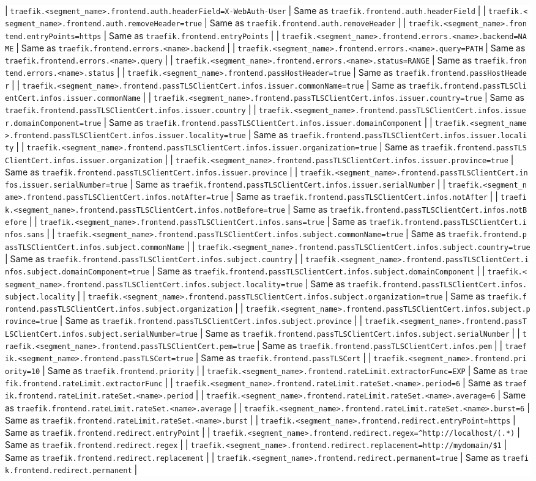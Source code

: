 | `traefik.<segment_name>.frontend.auth.headerField=X-WebAuth-User`                      | Same as `traefik.frontend.auth.headerField`                                |
| `traefik.<segment_name>.frontend.auth.removeHeader=true`                               | Same as `traefik.frontend.auth.removeHeader`                               |
| `traefik.<segment_name>.frontend.entryPoints=https`                                    | Same as `traefik.frontend.entryPoints`                                     |
| `traefik.<segment_name>.frontend.errors.<name>.backend=NAME`                           | Same as `traefik.frontend.errors.<name>.backend`                           |
| `traefik.<segment_name>.frontend.errors.<name>.query=PATH`                             | Same as `traefik.frontend.errors.<name>.query`                             |
| `traefik.<segment_name>.frontend.errors.<name>.status=RANGE`                           | Same as `traefik.frontend.errors.<name>.status`                            |
| `traefik.<segment_name>.frontend.passHostHeader=true`                                  | Same as `traefik.frontend.passHostHeader`                                  |
| `traefik.<segment_name>.frontend.passTLSClientCert.infos.issuer.commonName=true`       | Same as `traefik.frontend.passTLSClientCert.infos.issuer.commonName`       |
| `traefik.<segment_name>.frontend.passTLSClientCert.infos.issuer.country=true`          | Same as `traefik.frontend.passTLSClientCert.infos.issuer.country`          |
| `traefik.<segment_name>.frontend.passTLSClientCert.infos.issuer.domainComponent=true`  | Same as `traefik.frontend.passTLSClientCert.infos.issuer.domainComponent`  |
| `traefik.<segment_name>.frontend.passTLSClientCert.infos.issuer.locality=true`         | Same as `traefik.frontend.passTLSClientCert.infos.issuer.locality`         |
| `traefik.<segment_name>.frontend.passTLSClientCert.infos.issuer.organization=true`     | Same as `traefik.frontend.passTLSClientCert.infos.issuer.organization`     |
| `traefik.<segment_name>.frontend.passTLSClientCert.infos.issuer.province=true`         | Same as `traefik.frontend.passTLSClientCert.infos.issuer.province`         |
| `traefik.<segment_name>.frontend.passTLSClientCert.infos.issuer.serialNumber=true`     | Same as `traefik.frontend.passTLSClientCert.infos.issuer.serialNumber`     |
| `traefik.<segment_name>.frontend.passTLSClientCert.infos.notAfter=true`                | Same as `traefik.frontend.passTLSClientCert.infos.notAfter`                |
| `traefik.<segment_name>.frontend.passTLSClientCert.infos.notBefore=true`               | Same as `traefik.frontend.passTLSClientCert.infos.notBefore`               |
| `traefik.<segment_name>.frontend.passTLSClientCert.infos.sans=true`                    | Same as `traefik.frontend.passTLSClientCert.infos.sans`                    |
| `traefik.<segment_name>.frontend.passTLSClientCert.infos.subject.commonName=true`      | Same as `traefik.frontend.passTLSClientCert.infos.subject.commonName`      |
| `traefik.<segment_name>.frontend.passTLSClientCert.infos.subject.country=true`         | Same as `traefik.frontend.passTLSClientCert.infos.subject.country`         |
| `traefik.<segment_name>.frontend.passTLSClientCert.infos.subject.domainComponent=true` | Same as `traefik.frontend.passTLSClientCert.infos.subject.domainComponent` |
| `traefik.<segment_name>.frontend.passTLSClientCert.infos.subject.locality=true`        | Same as `traefik.frontend.passTLSClientCert.infos.subject.locality`        |
| `traefik.<segment_name>.frontend.passTLSClientCert.infos.subject.organization=true`    | Same as `traefik.frontend.passTLSClientCert.infos.subject.organization`    |
| `traefik.<segment_name>.frontend.passTLSClientCert.infos.subject.province=true`        | Same as `traefik.frontend.passTLSClientCert.infos.subject.province`        |
| `traefik.<segment_name>.frontend.passTLSClientCert.infos.subject.serialNumber=true`    | Same as `traefik.frontend.passTLSClientCert.infos.subject.serialNumber`    |
| `traefik.<segment_name>.frontend.passTLSClientCert.pem=true`                           | Same as `traefik.frontend.passTLSClientCert.infos.pem`                     |
| `traefik.<segment_name>.frontend.passTLSCert=true`                                     | Same as `traefik.frontend.passTLSCert`                                     |
| `traefik.<segment_name>.frontend.priority=10`                                          | Same as `traefik.frontend.priority`                                        |
| `traefik.<segment_name>.frontend.rateLimit.extractorFunc=EXP`                          | Same as `traefik.frontend.rateLimit.extractorFunc`                         |
| `traefik.<segment_name>.frontend.rateLimit.rateSet.<name>.period=6`                    | Same as `traefik.frontend.rateLimit.rateSet.<name>.period`                 |
| `traefik.<segment_name>.frontend.rateLimit.rateSet.<name>.average=6`                   | Same as `traefik.frontend.rateLimit.rateSet.<name>.average`                |
| `traefik.<segment_name>.frontend.rateLimit.rateSet.<name>.burst=6`                     | Same as `traefik.frontend.rateLimit.rateSet.<name>.burst`                  |
| `traefik.<segment_name>.frontend.redirect.entryPoint=https`                            | Same as `traefik.frontend.redirect.entryPoint`                             |
| `traefik.<segment_name>.frontend.redirect.regex=^http://localhost/(.*)`                | Same as `traefik.frontend.redirect.regex`                                  |
| `traefik.<segment_name>.frontend.redirect.replacement=http://mydomain/$1`              | Same as `traefik.frontend.redirect.replacement`                            |
| `traefik.<segment_name>.frontend.redirect.permanent=true`                              | Same as `traefik.frontend.redirect.permanent`                              |